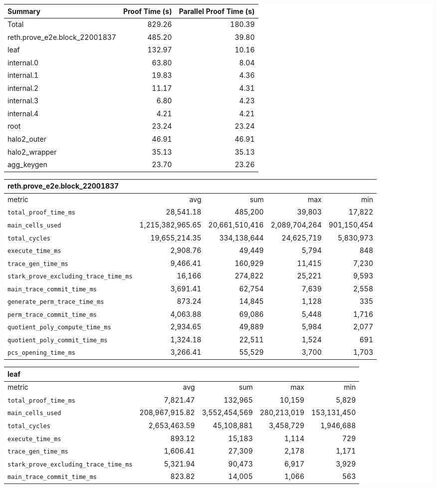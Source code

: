 | Summary | Proof Time (s) | Parallel Proof Time (s) |
|:---|---:|---:|
| Total |  829.26 |  180.39 |
| reth.prove_e2e.block_22001837 |  485.20 |  39.80 |
| leaf |  132.97 |  10.16 |
| internal.0 |  63.80 |  8.04 |
| internal.1 |  19.83 |  4.36 |
| internal.2 |  11.17 |  4.31 |
| internal.3 |  6.80 |  4.23 |
| internal.4 |  4.21 |  4.21 |
| root |  23.24 |  23.24 |
| halo2_outer |  46.91 |  46.91 |
| halo2_wrapper |  35.13 |  35.13 |
| agg_keygen |  23.70 |  23.26 |


| reth.prove_e2e.block_22001837 |||||
|:---|---:|---:|---:|---:|
|metric|avg|sum|max|min|
| `total_proof_time_ms ` |  28,541.18 |  485,200 |  39,803 |  17,822 |
| `main_cells_used     ` |  1,215,382,965.65 |  20,661,510,416 |  2,089,704,264 |  901,150,454 |
| `total_cycles        ` |  19,655,214.35 |  334,138,644 |  24,625,719 |  5,830,973 |
| `execute_time_ms     ` |  2,908.76 |  49,449 |  5,794 |  848 |
| `trace_gen_time_ms   ` |  9,466.41 |  160,929 |  11,415 |  7,230 |
| `stark_prove_excluding_trace_time_ms` |  16,166 |  274,822 |  25,221 |  9,593 |
| `main_trace_commit_time_ms` |  3,691.41 |  62,754 |  7,639 |  2,558 |
| `generate_perm_trace_time_ms` |  873.24 |  14,845 |  1,128 |  335 |
| `perm_trace_commit_time_ms` |  4,063.88 |  69,086 |  5,448 |  1,716 |
| `quotient_poly_compute_time_ms` |  2,934.65 |  49,889 |  5,984 |  2,077 |
| `quotient_poly_commit_time_ms` |  1,324.18 |  22,511 |  1,524 |  691 |
| `pcs_opening_time_ms ` |  3,266.41 |  55,529 |  3,700 |  1,703 |

| leaf |||||
|:---|---:|---:|---:|---:|
|metric|avg|sum|max|min|
| `total_proof_time_ms ` |  7,821.47 |  132,965 |  10,159 |  5,829 |
| `main_cells_used     ` |  208,967,915.82 |  3,552,454,569 |  280,213,019 |  153,131,450 |
| `total_cycles        ` |  2,653,463.59 |  45,108,881 |  3,458,729 |  1,946,688 |
| `execute_time_ms     ` |  893.12 |  15,183 |  1,114 |  729 |
| `trace_gen_time_ms   ` |  1,606.41 |  27,309 |  2,178 |  1,171 |
| `stark_prove_excluding_trace_time_ms` |  5,321.94 |  90,473 |  6,917 |  3,929 |
| `main_trace_commit_time_ms` |  823.82 |  14,005 |  1,066 |  563 |